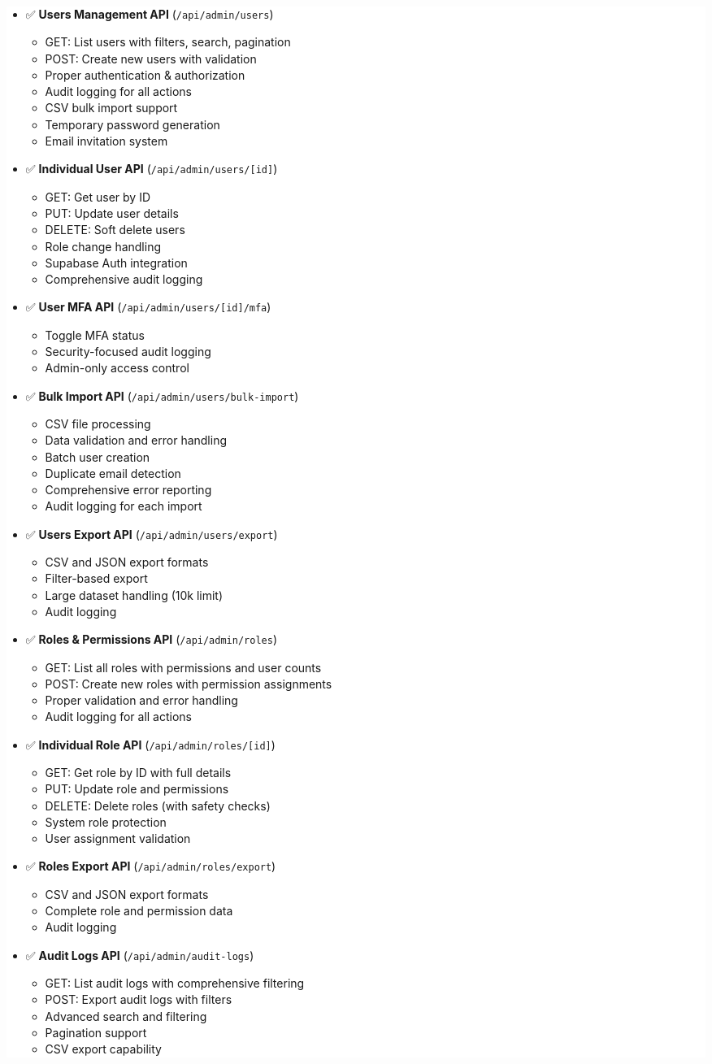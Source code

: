 - ✅ **Users Management API** (`/api/admin/users`)
  - GET: List users with filters, search, pagination
  - POST: Create new users with validation
  - Proper authentication & authorization
  - Audit logging for all actions
  - CSV bulk import support
  - Temporary password generation
  - Email invitation system

- ✅ **Individual User API** (`/api/admin/users/[id]`)
  - GET: Get user by ID
  - PUT: Update user details
  - DELETE: Soft delete users
  - Role change handling
  - Supabase Auth integration
  - Comprehensive audit logging

- ✅ **User MFA API** (`/api/admin/users/[id]/mfa`)
  - Toggle MFA status
  - Security-focused audit logging
  - Admin-only access control

- ✅ **Bulk Import API** (`/api/admin/users/bulk-import`)
  - CSV file processing
  - Data validation and error handling
  - Batch user creation
  - Duplicate email detection
  - Comprehensive error reporting
  - Audit logging for each import

- ✅ **Users Export API** (`/api/admin/users/export`)
  - CSV and JSON export formats
  - Filter-based export
  - Large dataset handling (10k limit)
  - Audit logging

- ✅ **Roles & Permissions API** (`/api/admin/roles`)
  - GET: List all roles with permissions and user counts
  - POST: Create new roles with permission assignments
  - Proper validation and error handling
  - Audit logging for all actions

- ✅ **Individual Role API** (`/api/admin/roles/[id]`)
  - GET: Get role by ID with full details
  - PUT: Update role and permissions
  - DELETE: Delete roles (with safety checks)
  - System role protection
  - User assignment validation

- ✅ **Roles Export API** (`/api/admin/roles/export`)
  - CSV and JSON export formats
  - Complete role and permission data
  - Audit logging

- ✅ **Audit Logs API** (`/api/admin/audit-logs`)
  - GET: List audit logs with comprehensive filtering
  - POST: Export audit logs with filters
  - Advanced search and filtering
  - Pagination support
  - CSV export capability
